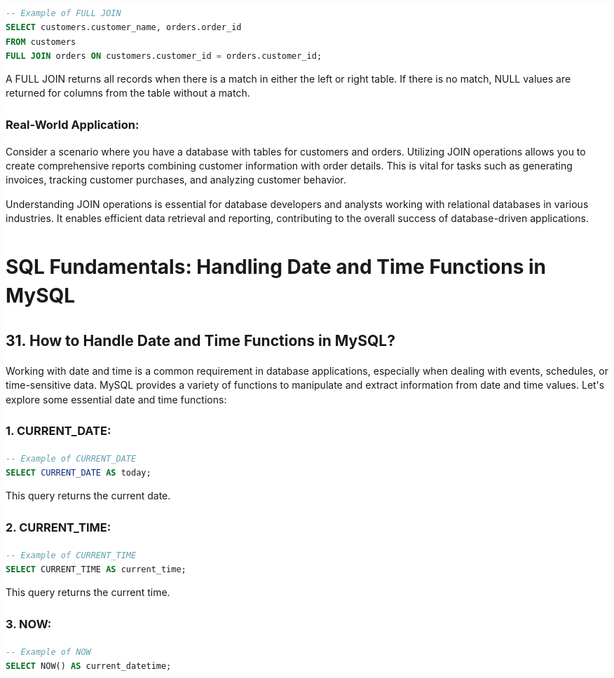 ```sql
-- Example of FULL JOIN
SELECT customers.customer_name, orders.order_id
FROM customers
FULL JOIN orders ON customers.customer_id = orders.customer_id;
```

A FULL JOIN returns all records when there is a match in either the left or right table. If there is no match, NULL values are returned for columns from the table without a match.

### Real-World Application:

Consider a scenario where you have a database with tables for customers and orders. Utilizing JOIN operations allows you to create comprehensive reports combining customer information with order details. This is vital for tasks such as generating invoices, tracking customer purchases, and analyzing customer behavior.

Understanding JOIN operations is essential for database developers and analysts working with relational databases in various industries. It enables efficient data retrieval and reporting, contributing to the overall success of database-driven applications.

# SQL Fundamentals: Handling Date and Time Functions in MySQL

## 31. How to Handle Date and Time Functions in MySQL?

Working with date and time is a common requirement in database applications, especially when dealing with events, schedules, or time-sensitive data. MySQL provides a variety of functions to manipulate and extract information from date and time values. Let's explore some essential date and time functions:

### 1. CURRENT_DATE:

```sql
-- Example of CURRENT_DATE
SELECT CURRENT_DATE AS today;
```

This query returns the current date.

### 2. CURRENT_TIME:

```sql
-- Example of CURRENT_TIME
SELECT CURRENT_TIME AS current_time;
```

This query returns the current time.

### 3. NOW:

```sql
-- Example of NOW
SELECT NOW() AS current_datetime;
```
